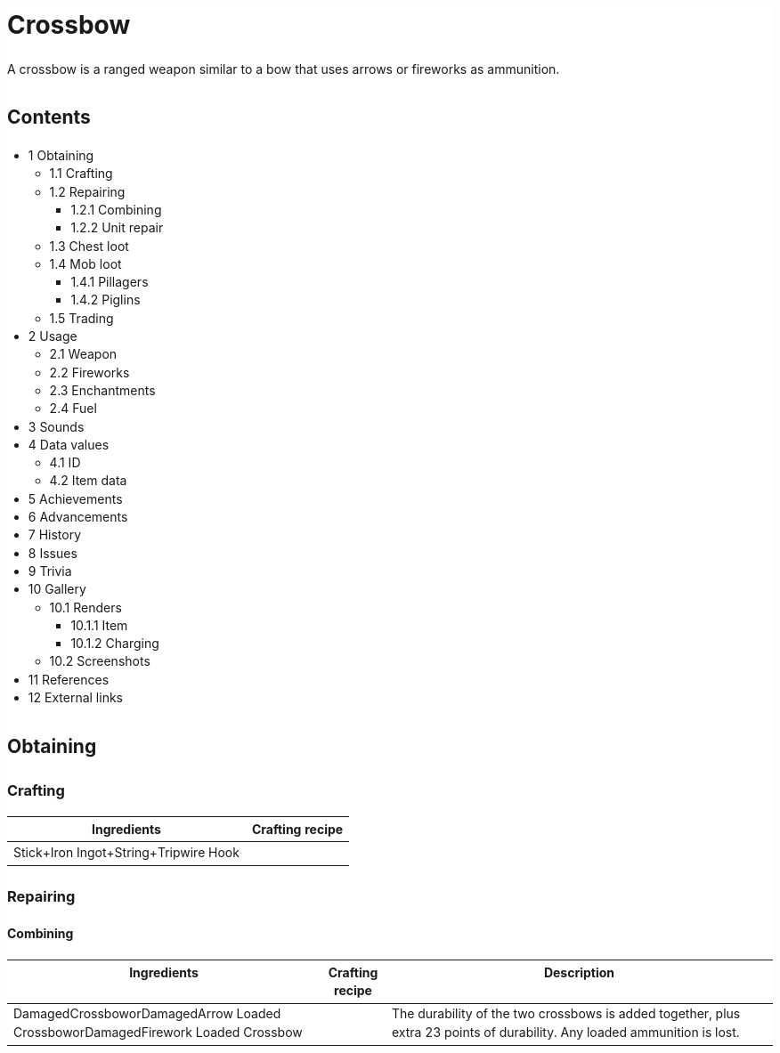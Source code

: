 # Crossbow
A crossbow is a ranged weapon similar to a bow that uses arrows or fireworks as ammunition.

## Contents
- 1 Obtaining
	- 1.1 Crafting
	- 1.2 Repairing
		- 1.2.1 Combining
		- 1.2.2 Unit repair
	- 1.3 Chest loot
	- 1.4 Mob loot
		- 1.4.1 Pillagers
		- 1.4.2 Piglins
	- 1.5 Trading
- 2 Usage
	- 2.1 Weapon
	- 2.2 Fireworks
	- 2.3 Enchantments
	- 2.4 Fuel
- 3 Sounds
- 4 Data values
	- 4.1 ID
	- 4.2 Item data
- 5 Achievements
- 6 Advancements
- 7 History
- 8 Issues
- 9 Trivia
- 10 Gallery
	- 10.1 Renders
		- 10.1.1 Item
		- 10.1.2 Charging
	- 10.2 Screenshots
- 11 References
- 12 External links

## Obtaining
### Crafting
| Ingredients                           | Crafting recipe |
|---------------------------------------|-----------------|
| Stick+Iron Ingot+String+Tripwire Hook |                 |

### Repairing
#### Combining
| Ingredients                                                                    | Crafting recipe | Description                                                                                                               |
|--------------------------------------------------------------------------------|-----------------|---------------------------------------------------------------------------------------------------------------------------|
| DamagedCrossboworDamagedArrow Loaded CrossboworDamagedFirework Loaded Crossbow |                 | The durability of the two crossbows is added together, plus extra 23 points of durability. Any loaded ammunition is lost. |
